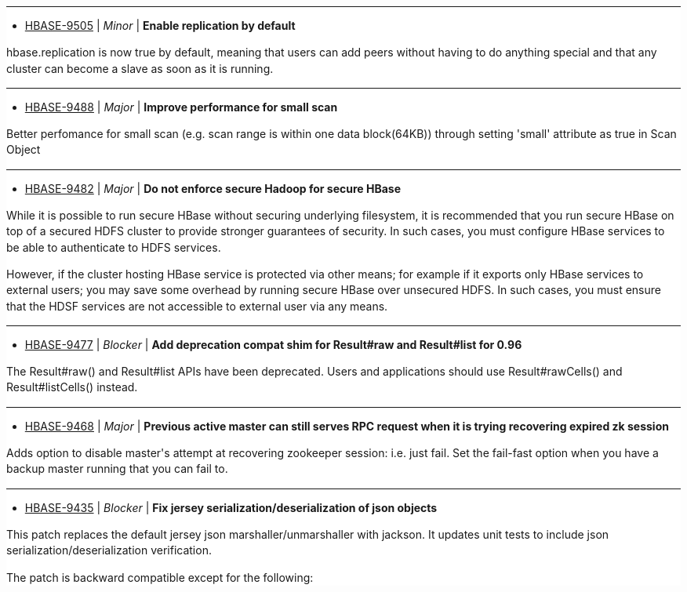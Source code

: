
---

* [HBASE-9505](https://issues.apache.org/jira/browse/HBASE-9505) | *Minor* | **Enable replication by default**

hbase.replication is now true by default, meaning that users can add peers without having to do anything special and that any cluster can become a slave as soon as it is running.


---

* [HBASE-9488](https://issues.apache.org/jira/browse/HBASE-9488) | *Major* | **Improve performance for small scan**

Better perfomance for small scan (e.g. scan range is within one data block(64KB)) through setting 'small' attribute as true in Scan Object


---

* [HBASE-9482](https://issues.apache.org/jira/browse/HBASE-9482) | *Major* | **Do not enforce secure Hadoop for secure HBase**

While it is possible to run secure HBase without securing underlying filesystem, it is recommended that you run secure HBase on top of a secured HDFS cluster to provide stronger guarantees of security. In such cases, you must configure HBase services to be able to authenticate to HDFS services.

However, if the cluster hosting HBase service is protected via other means; for example if it exports only HBase services to external users; you may save some overhead by running secure HBase over unsecured HDFS. In such cases, you must ensure that the HDSF services are not accessible to external user via any means.


---

* [HBASE-9477](https://issues.apache.org/jira/browse/HBASE-9477) | *Blocker* | **Add deprecation compat shim for Result#raw and Result#list for 0.96**

The Result#raw() and Result#list APIs have been deprecated.  Users and applications should use Result#rawCells() and Result#listCells() instead.


---

* [HBASE-9468](https://issues.apache.org/jira/browse/HBASE-9468) | *Major* | **Previous active master can still serves RPC request when it is trying recovering expired zk session**

Adds option to disable master's attempt at recovering zookeeper session: i.e. just fail.  Set the fail-fast option when you have a backup master running that you can fail to.


---

* [HBASE-9435](https://issues.apache.org/jira/browse/HBASE-9435) | *Blocker* | **Fix jersey serialization/deserialization of json objects**

This patch replaces the default jersey json marshaller/unmarshaller with jackson. It updates unit tests to include json serialization/deserialization verification. 

The patch is backward compatible except for the following:
